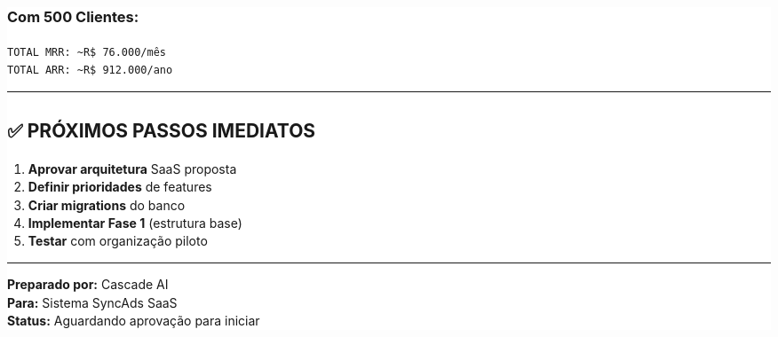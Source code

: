 ### **Com 500 Clientes:**
```
TOTAL MRR: ~R$ 76.000/mês
TOTAL ARR: ~R$ 912.000/ano
```

---

## ✅ PRÓXIMOS PASSOS IMEDIATOS

1. **Aprovar arquitetura** SaaS proposta
2. **Definir prioridades** de features
3. **Criar migrations** do banco
4. **Implementar Fase 1** (estrutura base)
5. **Testar** com organização piloto

---

**Preparado por:** Cascade AI  
**Para:** Sistema SyncAds SaaS  
**Status:** Aguardando aprovação para iniciar
